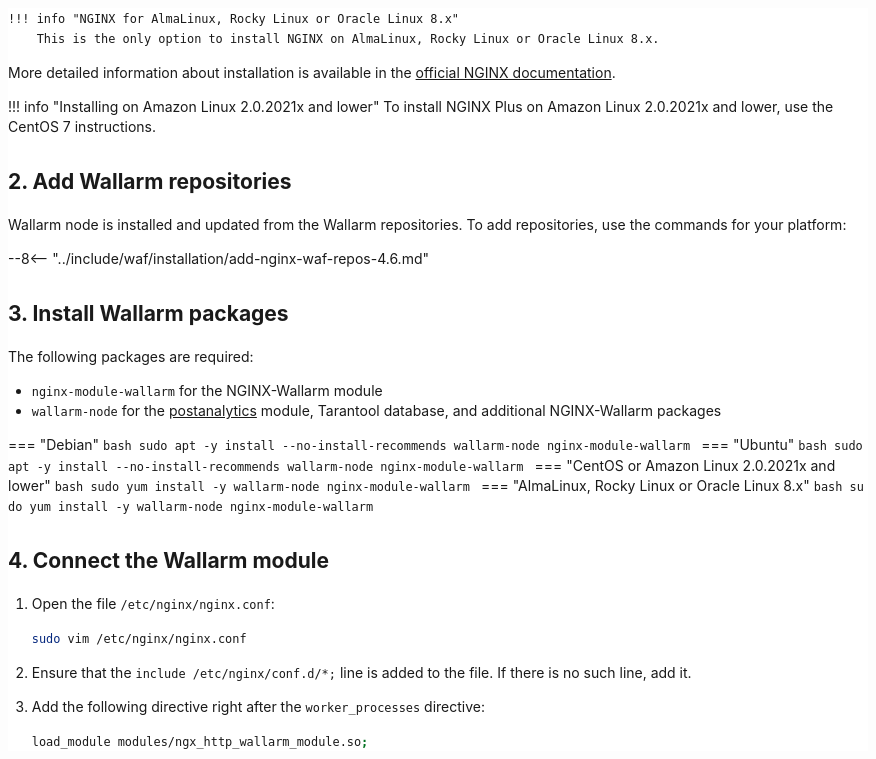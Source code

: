     !!! info "NGINX for AlmaLinux, Rocky Linux or Oracle Linux 8.x"
        This is the only option to install NGINX on AlmaLinux, Rocky Linux or Oracle Linux 8.x.

More detailed information about installation is available in the [official NGINX documentation](https://www.nginx.com/resources/admin-guide/installing-nginx-open-source/).

!!! info "Installing on Amazon Linux 2.0.2021x and lower"
    To install NGINX Plus on Amazon Linux 2.0.2021x and lower, use the CentOS 7 instructions.

## 2. Add Wallarm repositories

Wallarm node is installed and updated from the Wallarm repositories. To add repositories, use the commands for your platform:

--8<-- "../include/waf/installation/add-nginx-waf-repos-4.6.md"

## 3. Install Wallarm packages

The following packages are required:

* `nginx-module-wallarm` for the NGINX-Wallarm module
* `wallarm-node` for the [postanalytics](../../../admin-en/installation-postanalytics-en.md) module, Tarantool database, and additional NGINX-Wallarm packages

=== "Debian"
    ```bash
    sudo apt -y install --no-install-recommends wallarm-node nginx-module-wallarm
    ```
=== "Ubuntu"
    ```bash
    sudo apt -y install --no-install-recommends wallarm-node nginx-module-wallarm
    ```
=== "CentOS or Amazon Linux 2.0.2021x and lower"
    ```bash
    sudo yum install -y wallarm-node nginx-module-wallarm
    ```
=== "AlmaLinux, Rocky Linux or Oracle Linux 8.x"
    ```bash
    sudo yum install -y wallarm-node nginx-module-wallarm
    ```

## 4. Connect the Wallarm module

1. Open the file `/etc/nginx/nginx.conf`:

    ```bash
    sudo vim /etc/nginx/nginx.conf
    ```
2. Ensure that the `include /etc/nginx/conf.d/*;` line is added to the file. If there is no such line, add it.
3. Add the following directive right after the `worker_processes` directive:

    ```bash
    load_module modules/ngx_http_wallarm_module.so;
    ```
